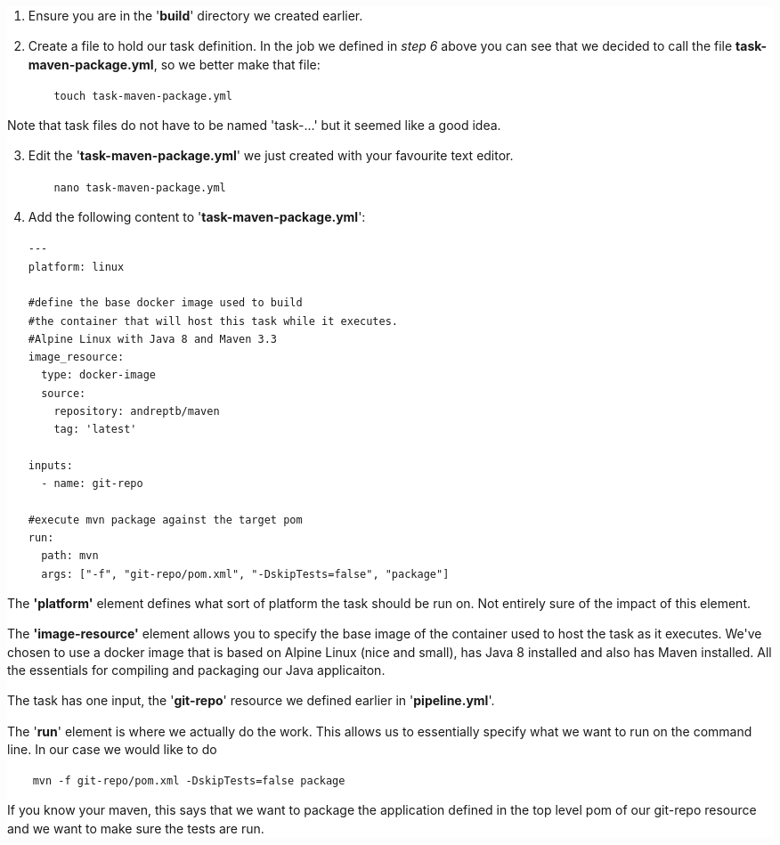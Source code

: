 1.  Ensure you are in the '**build**' directory we created earlier.

2.  Create a file to hold our task definition.  In the job we defined in *step 6* above you can see that we decided to call the file **task-maven-package.yml**, so we better make that file:

	```
		touch task-maven-package.yml
	```
Note that task files do not have to be named 'task-...' but it seemed like a good idea.

3.  Edit the '**task-maven-package.yml**' we just created with your favourite text editor.

	```
		nano task-maven-package.yml
	```
	
4.  Add the following content to '**task-maven-package.yml**':

	```
	---
	platform: linux

	#define the base docker image used to build
	#the container that will host this task while it executes.
	#Alpine Linux with Java 8 and Maven 3.3
	image_resource:
	  type: docker-image
	  source:
	    repository: andreptb/maven
	    tag: 'latest'

	inputs:
	  - name: git-repo

	#execute mvn package against the target pom
	run:
	  path: mvn
	  args: ["-f", "git-repo/pom.xml", "-DskipTests=false", "package"]
	```
	
The **'platform'** element defines what sort of platform the task should be run on.  Not entirely sure of the impact of this element.

The **'image-resource'** element allows you to specify the base image of the container used to host the task as it executes.  We've chosen to use a docker image that is based on Alpine Linux (nice and small), has Java 8 installed and also has Maven installed.  All the essentials for compiling and packaging our Java applicaiton.

The task has one input, the '**git-repo**' resource we defined earlier in '**pipeline.yml**'.

The '**run**' element is where we actually do the work.  This allows us to essentially specify what we want to run on the command line.  In our case we would like to do 

```
	mvn -f git-repo/pom.xml -DskipTests=false package
```
	
If you know your maven, this says that we want to package the application defined in the top level pom of our git-repo resource and we want to make sure the tests are run.
